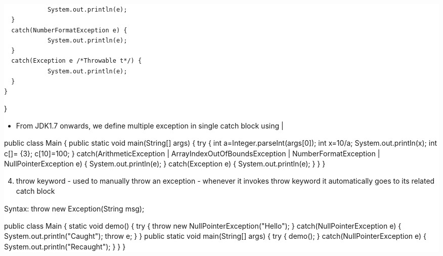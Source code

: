                 System.out.println(e);
      }
      catch(NumberFormatException e) {
                System.out.println(e);
      }
      catch(Exception e /*Throwable t*/) {
                System.out.println(e);
      }
    }
}

- From JDK1.7 onwards, we define multiple exception in single catch block using | 

public class Main {
    public static void main(String[] args) {
      try {
       int a=Integer.parseInt(args[0]);
       int x=10/a;
       System.out.println(x);
       int c[]= {3};
       c[10]=100;
      }
      catch(ArithmeticException | ArrayIndexOutOfBoundsException 
                               | NumberFormatException | NullPointerException e) {
                System.out.println(e);
      }
      catch(Exception e) {
                System.out.println(e);
      }
    }
}

4. throw keyword
       - used to manually throw an exception
       - whenever it invokes throw keyword it automatically goes to its related catch block 

Syntax: throw new Exception(String msg);

public class Main {
              static void demo() {
                             try {
                                throw new NullPointerException("Hello");
                             }
                             catch(NullPointerException e) {
                                           System.out.println("Caught");
                                           throw e;
                             }
              }
    public static void main(String[] args) {
              try {
          demo();
              }
              catch(NullPointerException e) {
                             System.out.println("Recaught");
              }
    }
}
